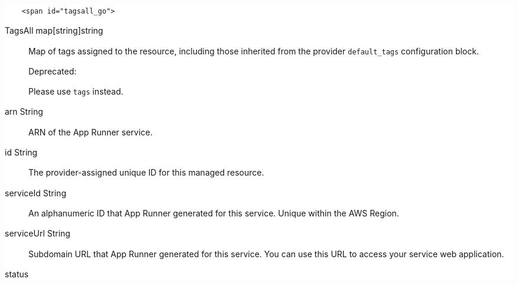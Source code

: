         <span id="tagsall_go">
<a data-swiftype-name="resource-property" data-swiftype-type="text" href="#tagsall_go" style="color: inherit; text-decoration: inherit;">Tags<wbr>All</a>
</span>
        <span class="property-indicator"></span>
        <span class="property-type">map[string]string</span>
    </dt>
    <dd><p>Map of tags assigned to the resource, including those inherited from the provider <code>default_tags</code> configuration block.</p>
<p class="property-message">Deprecated:<p>Please use <code>tags</code> instead.</p>
</p></dd></dl>
</pulumi-choosable>
</div>

<div>
<pulumi-choosable type="language" values="java">
<dl class="resources-properties"><dt class="property-"
            title="">
        <span id="arn_java">
<a data-swiftype-name="resource-property" data-swiftype-type="text" href="#arn_java" style="color: inherit; text-decoration: inherit;">arn</a>
</span>
        <span class="property-indicator"></span>
        <span class="property-type">String</span>
    </dt>
    <dd><p>ARN of the App Runner service.</p>
</dd><dt class="property-"
            title="">
        <span id="id_java">
<a data-swiftype-name="resource-property" data-swiftype-type="text" href="#id_java" style="color: inherit; text-decoration: inherit;">id</a>
</span>
        <span class="property-indicator"></span>
        <span class="property-type">String</span>
    </dt>
    <dd><p>The provider-assigned unique ID for this managed resource.</p>
</dd><dt class="property-"
            title="">
        <span id="serviceid_java">
<a data-swiftype-name="resource-property" data-swiftype-type="text" href="#serviceid_java" style="color: inherit; text-decoration: inherit;">service<wbr>Id</a>
</span>
        <span class="property-indicator"></span>
        <span class="property-type">String</span>
    </dt>
    <dd><p>An alphanumeric ID that App Runner generated for this service. Unique within the AWS Region.</p>
</dd><dt class="property-"
            title="">
        <span id="serviceurl_java">
<a data-swiftype-name="resource-property" data-swiftype-type="text" href="#serviceurl_java" style="color: inherit; text-decoration: inherit;">service<wbr>Url</a>
</span>
        <span class="property-indicator"></span>
        <span class="property-type">String</span>
    </dt>
    <dd><p>Subdomain URL that App Runner generated for this service. You can use this URL to access your service web application.</p>
</dd><dt class="property-"
            title="">
        <span id="status_java">
<a data-swiftype-name="resource-property" data-swiftype-type="text" href="#status_java" style="color: inherit; text-decoration: inherit;">status</a>
</span>